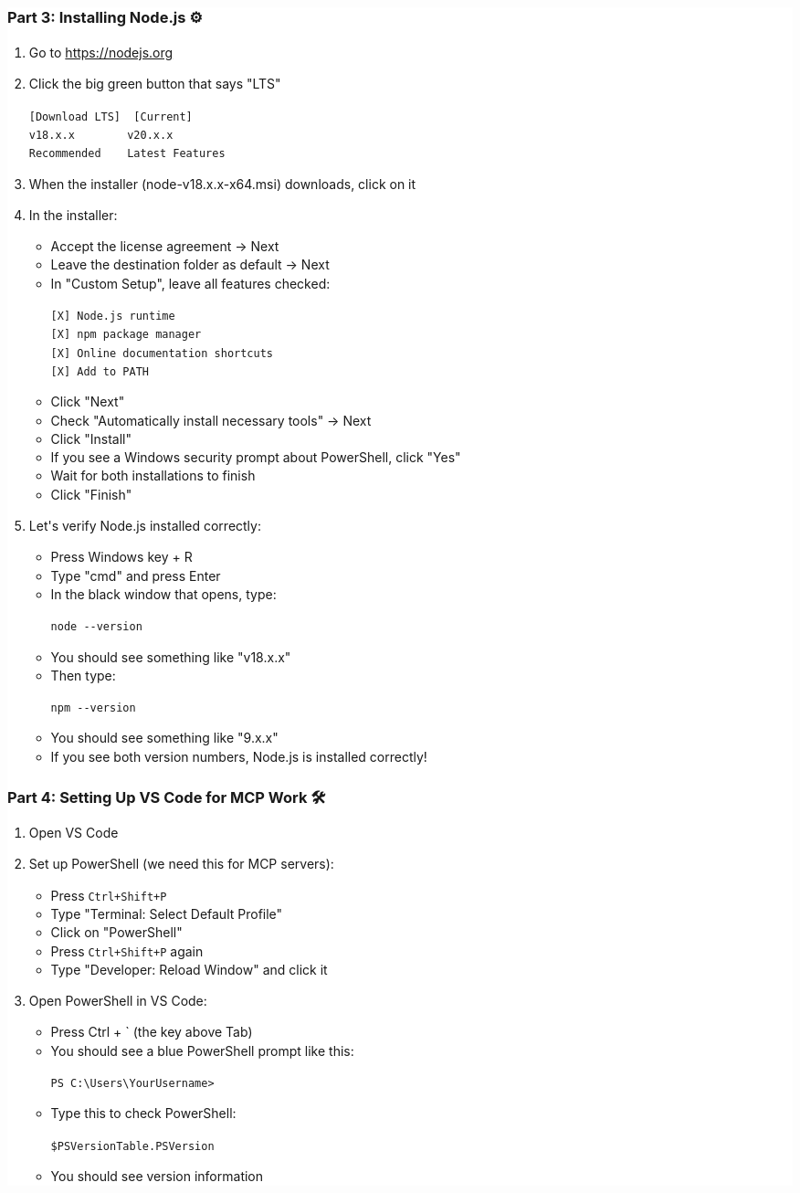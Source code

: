 ### Part 3: Installing Node.js ⚙️
1. Go to https://nodejs.org
2. Click the big green button that says "LTS"
   ```
   [Download LTS]  [Current]
   v18.x.x        v20.x.x
   Recommended    Latest Features
   ```
3. When the installer (node-v18.x.x-x64.msi) downloads, click on it
4. In the installer:
   - Accept the license agreement → Next
   - Leave the destination folder as default → Next
   - In "Custom Setup", leave all features checked:
     ```
     [X] Node.js runtime
     [X] npm package manager
     [X] Online documentation shortcuts
     [X] Add to PATH
     ```
   - Click "Next"
   - Check "Automatically install necessary tools" → Next
   - Click "Install"
   - If you see a Windows security prompt about PowerShell, click "Yes"
   - Wait for both installations to finish
   - Click "Finish"

5. Let's verify Node.js installed correctly:
   - Press Windows key + R
   - Type "cmd" and press Enter
   - In the black window that opens, type:
     ```
     node --version
     ```
   - You should see something like "v18.x.x"
   - Then type:
     ```
     npm --version
     ```
   - You should see something like "9.x.x"
   - If you see both version numbers, Node.js is installed correctly!

### Part 4: Setting Up VS Code for MCP Work 🛠️
1. Open VS Code
2. Set up PowerShell (we need this for MCP servers):
   - Press `Ctrl+Shift+P`
   - Type "Terminal: Select Default Profile"
   - Click on "PowerShell"
   - Press `Ctrl+Shift+P` again
   - Type "Developer: Reload Window" and click it

3. Open PowerShell in VS Code:
   - Press Ctrl + ` (the key above Tab)
   - You should see a blue PowerShell prompt like this:
     ```
     PS C:\Users\YourUsername>
     ```
   - Type this to check PowerShell:
     ```
     $PSVersionTable.PSVersion
     ```
   - You should see version information
